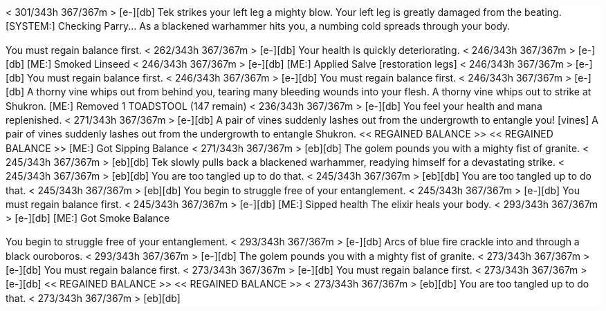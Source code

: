 < 301/343h 367/367m > [e-][db] 
Tek strikes your left leg a mighty blow.
Your left leg is greatly damaged from the beating.
[SYSTEM:] Checking Parry...
As a blackened warhammer hits you, a numbing cold spreads through your body.

You must regain balance first.
< 262/343h 367/367m > [e-][db] 
Your health is quickly deteriorating.
< 246/343h 367/367m > [e-][db] 
[ME:] Smoked Linseed
< 246/343h 367/367m > [e-][db] 
[ME:] Applied Salve [restoration legs]
< 246/343h 367/367m > [e-][db] 
You must regain balance first.
< 246/343h 367/367m > [e-][db] 
You must regain balance first.
< 246/343h 367/367m > [e-][db] 
A thorny vine whips out from behind you, tearing many bleeding wounds into your
flesh.
A thorny vine whips out to strike at Shukron.
[ME:] Removed 1 TOADSTOOL (147 remain)
< 236/343h 367/367m > [e-][db] 
You feel your health and mana replenished.
< 271/343h 367/367m > [e-][db] 
A pair of vines suddenly lashes out from the undergrowth to entangle you! [vines]
A pair of vines suddenly lashes out from the undergrowth to entangle Shukron.
<< REGAINED BALANCE >>
<< REGAINED BALANCE >>
[ME:] Got Sipping Balance
< 271/343h 367/367m > [eb][db] 
The golem pounds you with a mighty fist of granite.
< 245/343h 367/367m > [eb][db] 
Tek slowly pulls back a blackened warhammer, readying himself for a devastating
strike.
< 245/343h 367/367m > [eb][db] 
You are too tangled up to do that.
< 245/343h 367/367m > [eb][db] 
You are too tangled up to do that.
< 245/343h 367/367m > [eb][db] 
You begin to struggle free of your entanglement.
< 245/343h 367/367m > [e-][db] 
You must regain balance first.
< 245/343h 367/367m > [e-][db] 
[ME:] Sipped health
The elixir heals your body.
< 293/343h 367/367m > [e-][db] 
[ME:] Got Smoke Balance

You begin to struggle free of your entanglement.
< 293/343h 367/367m > [e-][db] 
Arcs of blue fire crackle into and through a black ouroboros.
< 293/343h 367/367m > [e-][db] 
The golem pounds you with a mighty fist of granite.
< 273/343h 367/367m > [e-][db] 
You must regain balance first.
< 273/343h 367/367m > [e-][db] 
You must regain balance first.
< 273/343h 367/367m > [e-][db] 
<< REGAINED BALANCE >>
<< REGAINED BALANCE >>
< 273/343h 367/367m > [eb][db] 
You are too tangled up to do that.
< 273/343h 367/367m > [eb][db] 